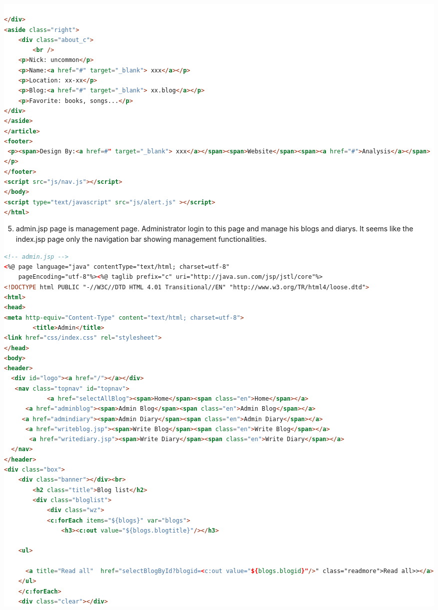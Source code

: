 ```html

</div>
<aside class="right">  
    <div class="about_c">
        <br />
    <p>Nick: uncommon</p>
    <p>Name:<a href="#" target="_blank"> xxx</a></p>
    <p>Location: xx-xx</p>
    <p>Blog:<a href="#" target="_blank"> xx.blog</a></p>
    <p>Favorite: books, songs...</p>
</div>     
</aside>
</article>
<footer>
 <p><span>Design By:<a href=#" target="_blank"> xxx</a></span><span>Website</span><span><a href="#">Analysis</a></span></p>
</footer>
<script src="js/nav.js"></script>
</body>
<script type="text/javascript" src="js/alert.js" ></script>
</html>
```

5. admin.jsp page is management  page. Administrator login to this page and manage his blogs and diarys. It seems like the index.jsp page only the navigation bar showing management functionalities.

```html
<!-- admin.jsp -->
<%@ page language="java" contentType="text/html; charset=utf-8"
    pageEncoding="utf-8"%><%@ taglib prefix="c" uri="http://java.sun.com/jsp/jstl/core"%>
<!DOCTYPE html PUBLIC "-//W3C//DTD HTML 4.01 Transitional//EN" "http://www.w3.org/TR/html4/loose.dtd">
<html>
<head>
<meta http-equiv="Content-Type" content="text/html; charset=utf-8">
        <title>Admin</title>
<link href="css/index.css" rel="stylesheet">
</head>
<body>
<header>
  <div id="logo"><a href="/"></a></div>
   <nav class="topnav" id="topnav">
            <a href="selectAllBlog"><span>Home</span><span class="en">Home</span></a>
      <a href="adminblog"><span>Admin Blog</span><span class="en">Admin Blog</span></a>
     <a href="admindiary"><span>Admin Diary</span><span class="en">Admin Diary</span></a>
      <a href="writeblog.jsp"><span>Write Blog</span><span class="en">Write Blog</span></a>
       <a href="writediary.jsp"><span>Write Diary</span><span class="en">Write Diary</span></a>
  </nav>
</header>
<div class="box">
    <div class="banner"></div><br>
        <h2 class="title">Blog list</h2>
        <div class="bloglist">
            <div class="wz">
            <c:forEach items="${blogs}" var="blogs">
                <h3><c:out value="${blogs.blogtitle}"/></h3>

    <ul>

      <a title="Read all"  href="selectBlogById?blogid=<c:out value="${blogs.blogid}"/>" class="readmore">Read all>></a>
    </ul>
    </c:forEach>
    <div class="clear"></div>
```
